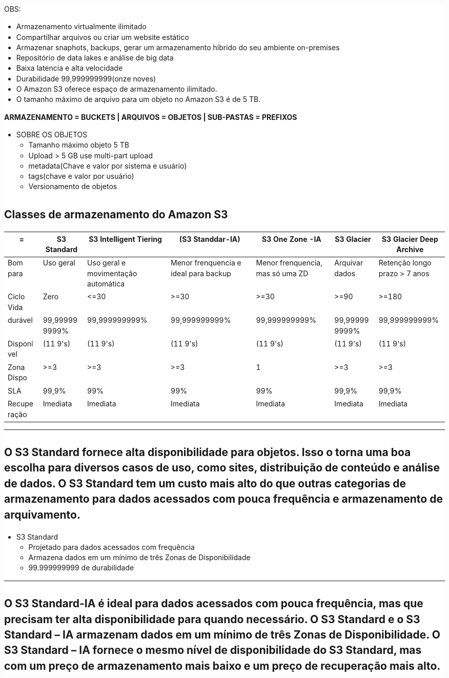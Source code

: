 OBS:
* Armazenamento virtualmente ilimitado
* Compartilhar arquivos ou criar um website estático
* Armazenar snaphots, backups, gerar um armazenamento híbrido do seu ambiente on-premises
* Repositório de data lakes e análise de big data
* Baixa latencia e alta velocidade
* Durabilidade 99,999999999(onze noves)
* O Amazon S3 oferece espaço de armazenamento ilimitado. 
* O tamanho máximo de arquivo para um objeto no Amazon S3 é de 5 TB.

**ARMAZENAMENTO = BUCKETS | ARQUIVOS = OBJETOS | SUB-PASTAS = PREFIXOS**

- SOBRE OS OBJETOS
  - Tamanho máximo objeto 5 TB
  - Upload > 5 GB use multi-part upload
  - metadata(Chave e valor por sistema e usuário)
  - tags(chave e valor por usuário)
  - Versionamento de objetos


## Classes de armazenamento do Amazon S3

| = |S3 Standard | S3 Intelligent Tiering |(S3 Standdar-IA) | S3 One Zone -IA | S3 Glacier | S3 Glacier Deep Archive
---------|----------|---------|---------|---------|---------|---------
Bom para | Uso geral | Uso geral e movimentação automática | Menor frenquencia e ideal para backup | Menor frenquencia, mas só uma ZD | Arquivar dados | Retenção longo prazo > 7 anos
Ciclo Vida | Zero | <=30 | >=30 | >=30 | >=90 | >=180
durável | 99,999999999% | 99,999999999% | 99,999999999% | 99,999999999% | 99,999999999% | 99,999999999%
Disponível | (11 9's) | (11 9's) | (11 9's) | (11 9's) | (11 9's) | (11 9's) | (11 9's)
Zona Dispo | >=3 | >=3 | >=3 | 1 | >=3 | >=3
SLA | 99,9% | 99% | 99% | 99% | 99,9% | 99,9%
Recuperação | Imediata | Imediata | Imediata | Imediata | Imediata | Imediata
---

## O S3 Standard fornece alta disponibilidade para objetos. Isso o torna uma boa escolha para diversos casos de uso, como sites, distribuição de conteúdo e análise de dados. O S3 Standard tem um custo mais alto do que outras categorias de armazenamento para dados acessados com pouca frequência e armazenamento de arquivamento.

- S3 Standard
  - Projetado para dados acessados com frequência
  - Armazena dados em um mínimo de três Zonas de Disponibilidade
  - 99.999999999 de durabilidade
---

## O S3 Standard-IA é ideal para dados acessados com pouca frequência, mas que precisam ter alta disponibilidade para quando necessário. O S3 Standard e o S3 Standard – IA armazenam dados em um mínimo de três Zonas de Disponibilidade. O S3 Standard – IA fornece o mesmo nível de disponibilidade do S3 Standard, mas com um preço de armazenamento mais baixo e um preço de recuperação mais alto.
